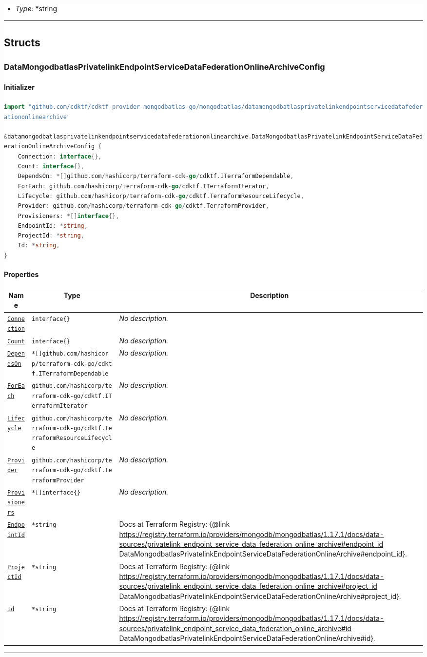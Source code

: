 - *Type:* *string

---

## Structs <a name="Structs" id="Structs"></a>

### DataMongodbatlasPrivatelinkEndpointServiceDataFederationOnlineArchiveConfig <a name="DataMongodbatlasPrivatelinkEndpointServiceDataFederationOnlineArchiveConfig" id="@cdktf/provider-mongodbatlas.dataMongodbatlasPrivatelinkEndpointServiceDataFederationOnlineArchive.DataMongodbatlasPrivatelinkEndpointServiceDataFederationOnlineArchiveConfig"></a>

#### Initializer <a name="Initializer" id="@cdktf/provider-mongodbatlas.dataMongodbatlasPrivatelinkEndpointServiceDataFederationOnlineArchive.DataMongodbatlasPrivatelinkEndpointServiceDataFederationOnlineArchiveConfig.Initializer"></a>

```go
import "github.com/cdktf/cdktf-provider-mongodbatlas-go/mongodbatlas/datamongodbatlasprivatelinkendpointservicedatafederationonlinearchive"

&datamongodbatlasprivatelinkendpointservicedatafederationonlinearchive.DataMongodbatlasPrivatelinkEndpointServiceDataFederationOnlineArchiveConfig {
	Connection: interface{},
	Count: interface{},
	DependsOn: *[]github.com/hashicorp/terraform-cdk-go/cdktf.ITerraformDependable,
	ForEach: github.com/hashicorp/terraform-cdk-go/cdktf.ITerraformIterator,
	Lifecycle: github.com/hashicorp/terraform-cdk-go/cdktf.TerraformResourceLifecycle,
	Provider: github.com/hashicorp/terraform-cdk-go/cdktf.TerraformProvider,
	Provisioners: *[]interface{},
	EndpointId: *string,
	ProjectId: *string,
	Id: *string,
}
```

#### Properties <a name="Properties" id="Properties"></a>

| **Name** | **Type** | **Description** |
| --- | --- | --- |
| <code><a href="#@cdktf/provider-mongodbatlas.dataMongodbatlasPrivatelinkEndpointServiceDataFederationOnlineArchive.DataMongodbatlasPrivatelinkEndpointServiceDataFederationOnlineArchiveConfig.property.connection">Connection</a></code> | <code>interface{}</code> | *No description.* |
| <code><a href="#@cdktf/provider-mongodbatlas.dataMongodbatlasPrivatelinkEndpointServiceDataFederationOnlineArchive.DataMongodbatlasPrivatelinkEndpointServiceDataFederationOnlineArchiveConfig.property.count">Count</a></code> | <code>interface{}</code> | *No description.* |
| <code><a href="#@cdktf/provider-mongodbatlas.dataMongodbatlasPrivatelinkEndpointServiceDataFederationOnlineArchive.DataMongodbatlasPrivatelinkEndpointServiceDataFederationOnlineArchiveConfig.property.dependsOn">DependsOn</a></code> | <code>*[]github.com/hashicorp/terraform-cdk-go/cdktf.ITerraformDependable</code> | *No description.* |
| <code><a href="#@cdktf/provider-mongodbatlas.dataMongodbatlasPrivatelinkEndpointServiceDataFederationOnlineArchive.DataMongodbatlasPrivatelinkEndpointServiceDataFederationOnlineArchiveConfig.property.forEach">ForEach</a></code> | <code>github.com/hashicorp/terraform-cdk-go/cdktf.ITerraformIterator</code> | *No description.* |
| <code><a href="#@cdktf/provider-mongodbatlas.dataMongodbatlasPrivatelinkEndpointServiceDataFederationOnlineArchive.DataMongodbatlasPrivatelinkEndpointServiceDataFederationOnlineArchiveConfig.property.lifecycle">Lifecycle</a></code> | <code>github.com/hashicorp/terraform-cdk-go/cdktf.TerraformResourceLifecycle</code> | *No description.* |
| <code><a href="#@cdktf/provider-mongodbatlas.dataMongodbatlasPrivatelinkEndpointServiceDataFederationOnlineArchive.DataMongodbatlasPrivatelinkEndpointServiceDataFederationOnlineArchiveConfig.property.provider">Provider</a></code> | <code>github.com/hashicorp/terraform-cdk-go/cdktf.TerraformProvider</code> | *No description.* |
| <code><a href="#@cdktf/provider-mongodbatlas.dataMongodbatlasPrivatelinkEndpointServiceDataFederationOnlineArchive.DataMongodbatlasPrivatelinkEndpointServiceDataFederationOnlineArchiveConfig.property.provisioners">Provisioners</a></code> | <code>*[]interface{}</code> | *No description.* |
| <code><a href="#@cdktf/provider-mongodbatlas.dataMongodbatlasPrivatelinkEndpointServiceDataFederationOnlineArchive.DataMongodbatlasPrivatelinkEndpointServiceDataFederationOnlineArchiveConfig.property.endpointId">EndpointId</a></code> | <code>*string</code> | Docs at Terraform Registry: {@link https://registry.terraform.io/providers/mongodb/mongodbatlas/1.17.1/docs/data-sources/privatelink_endpoint_service_data_federation_online_archive#endpoint_id DataMongodbatlasPrivatelinkEndpointServiceDataFederationOnlineArchive#endpoint_id}. |
| <code><a href="#@cdktf/provider-mongodbatlas.dataMongodbatlasPrivatelinkEndpointServiceDataFederationOnlineArchive.DataMongodbatlasPrivatelinkEndpointServiceDataFederationOnlineArchiveConfig.property.projectId">ProjectId</a></code> | <code>*string</code> | Docs at Terraform Registry: {@link https://registry.terraform.io/providers/mongodb/mongodbatlas/1.17.1/docs/data-sources/privatelink_endpoint_service_data_federation_online_archive#project_id DataMongodbatlasPrivatelinkEndpointServiceDataFederationOnlineArchive#project_id}. |
| <code><a href="#@cdktf/provider-mongodbatlas.dataMongodbatlasPrivatelinkEndpointServiceDataFederationOnlineArchive.DataMongodbatlasPrivatelinkEndpointServiceDataFederationOnlineArchiveConfig.property.id">Id</a></code> | <code>*string</code> | Docs at Terraform Registry: {@link https://registry.terraform.io/providers/mongodb/mongodbatlas/1.17.1/docs/data-sources/privatelink_endpoint_service_data_federation_online_archive#id DataMongodbatlasPrivatelinkEndpointServiceDataFederationOnlineArchive#id}. |

---
